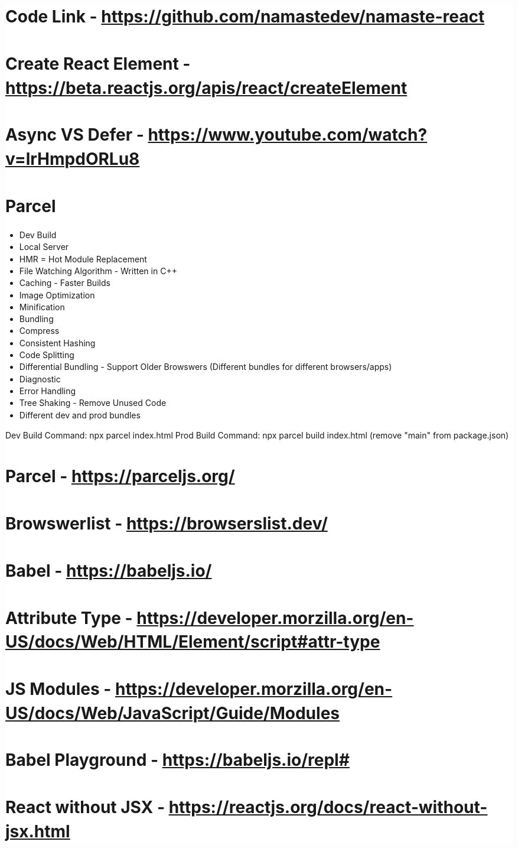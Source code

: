 
# Code Link - https://github.com/namastedev/namaste-react
# Create React Element - https://beta.reactjs.org/apis/react/createElement
# Async VS Defer - https://www.youtube.com/watch?v=lrHmpdORLu8


# Parcel
- Dev Build
- Local Server
- HMR = Hot Module Replacement
- File Watching Algorithm - Written in C++
- Caching - Faster Builds
- Image Optimization
- Minification
- Bundling
- Compress
- Consistent Hashing
- Code Splitting
- Differential Bundling - Support Older Browswers (Different bundles for different browsers/apps)
- Diagnostic
- Error Handling
- Tree Shaking - Remove Unused Code
- Different dev and prod bundles


Dev Build Command: npx parcel index.html
Prod Build Command: npx parcel build index.html (remove "main" from package.json)

# Parcel - https://parceljs.org/
# Browswerlist - https://browserslist.dev/


# Babel - https://babeljs.io/
# Attribute Type - https://developer.morzilla.org/en-US/docs/Web/HTML/Element/script#attr-type
# JS Modules - https://developer.morzilla.org/en-US/docs/Web/JavaScript/Guide/Modules
# Babel Playground - https://babeljs.io/repl#
# React without JSX - https://reactjs.org/docs/react-without-jsx.html
